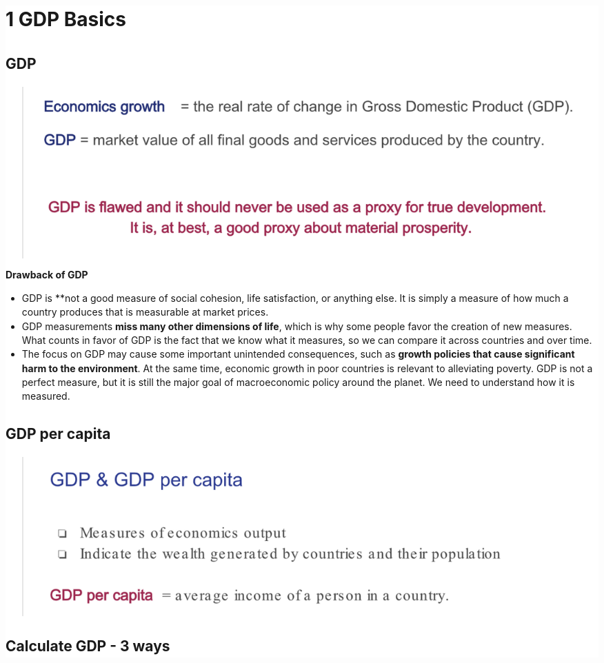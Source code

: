 # 1 GDP Basics
## GDP
> ![image.png](Chapter_2_14.assets/20230311_2008347315.png)

**Drawback of GDP**
- GDP is **not a good measure of social cohesion, life satisfaction, or anything else. It is simply a measure of how much a country produces that is measurable at market prices. 
- GDP measurements **miss many other dimensions of life**, which is why some people favor the creation of new measures. What counts in favor of GDP is the fact that we know what it measures, so we can compare it across countries and over time. 
- The focus on GDP may cause some important unintended consequences, such as **growth policies that cause significant harm to the environment**. At the same time, economic growth in poor countries is relevant to alleviating poverty. GDP is not a perfect measure, but it is still the major goal of macroeconomic policy around the planet. We need to understand how it is measured.



## GDP per capita
> ![image.png](Chapter_2_14.assets/20230311_2008342155.png)




## Calculate GDP - 3 ways